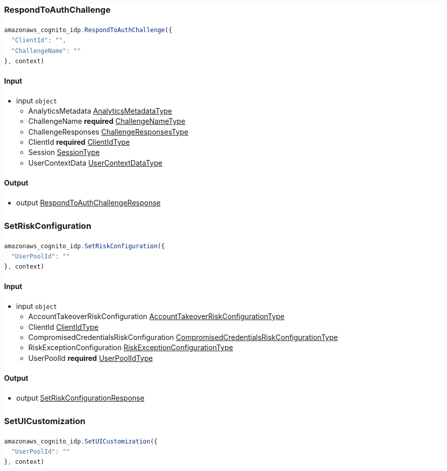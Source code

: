 ### RespondToAuthChallenge



```js
amazonaws_cognito_idp.RespondToAuthChallenge({
  "ClientId": "",
  "ChallengeName": ""
}, context)
```

#### Input
* input `object`
  * AnalyticsMetadata [AnalyticsMetadataType](#analyticsmetadatatype)
  * ChallengeName **required** [ChallengeNameType](#challengenametype)
  * ChallengeResponses [ChallengeResponsesType](#challengeresponsestype)
  * ClientId **required** [ClientIdType](#clientidtype)
  * Session [SessionType](#sessiontype)
  * UserContextData [UserContextDataType](#usercontextdatatype)

#### Output
* output [RespondToAuthChallengeResponse](#respondtoauthchallengeresponse)

### SetRiskConfiguration



```js
amazonaws_cognito_idp.SetRiskConfiguration({
  "UserPoolId": ""
}, context)
```

#### Input
* input `object`
  * AccountTakeoverRiskConfiguration [AccountTakeoverRiskConfigurationType](#accounttakeoverriskconfigurationtype)
  * ClientId [ClientIdType](#clientidtype)
  * CompromisedCredentialsRiskConfiguration [CompromisedCredentialsRiskConfigurationType](#compromisedcredentialsriskconfigurationtype)
  * RiskExceptionConfiguration [RiskExceptionConfigurationType](#riskexceptionconfigurationtype)
  * UserPoolId **required** [UserPoolIdType](#userpoolidtype)

#### Output
* output [SetRiskConfigurationResponse](#setriskconfigurationresponse)

### SetUICustomization



```js
amazonaws_cognito_idp.SetUICustomization({
  "UserPoolId": ""
}, context)
```
